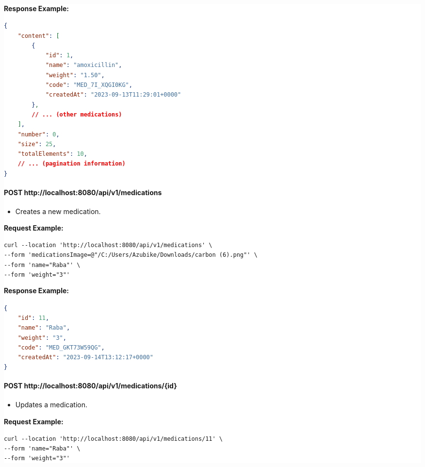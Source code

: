 **Response Example:**

```json
{
    "content": [
        {
            "id": 1,
            "name": "amoxicillin",
            "weight": "1.50",
            "code": "MED_7I_XQGI0KG",
            "createdAt": "2023-09-13T11:29:01+0000"
        },
        // ... (other medications)
    ],
    "number": 0,
    "size": 25,
    "totalElements": 10,
    // ... (pagination information)
}
```

#### POST http://localhost:8080/api/v1/medications

- Creates a new medication.

**Request Example:**

```shell
curl --location 'http://localhost:8080/api/v1/medications' \
--form 'medicationsImage=@"/C:/Users/Azubike/Downloads/carbon (6).png"' \
--form 'name="Raba"' \
--form 'weight="3"'
```

**Response Example:**

```json
{
    "id": 11,
    "name": "Raba",
    "weight": "3",
    "code": "MED_GKT73W59QG",
    "createdAt": "2023-09-14T13:12:17+0000"
}
```

#### POST http://localhost:8080/api/v1/medications/{id}

- Updates a medication.

**Request Example:**

```shell
curl --location 'http://localhost:8080/api/v1/medications/11' \
--form 'name="Raba"' \
--form 'weight="3"'
```
